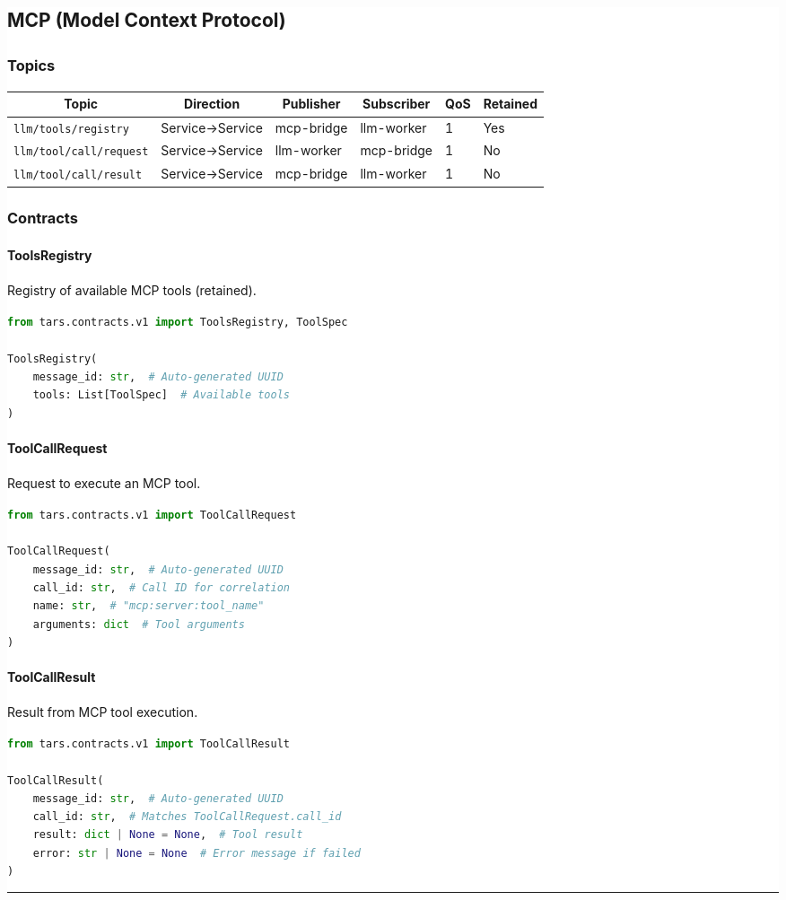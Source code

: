 
## MCP (Model Context Protocol)

### Topics

| Topic | Direction | Publisher | Subscriber | QoS | Retained |
|-------|-----------|-----------|------------|-----|----------|
| `llm/tools/registry` | Service→Service | mcp-bridge | llm-worker | 1 | Yes |
| `llm/tool/call/request` | Service→Service | llm-worker | mcp-bridge | 1 | No |
| `llm/tool/call/result` | Service→Service | mcp-bridge | llm-worker | 1 | No |

### Contracts

#### ToolsRegistry

Registry of available MCP tools (retained).

```python
from tars.contracts.v1 import ToolsRegistry, ToolSpec

ToolsRegistry(
    message_id: str,  # Auto-generated UUID
    tools: List[ToolSpec]  # Available tools
)
```

#### ToolCallRequest

Request to execute an MCP tool.

```python
from tars.contracts.v1 import ToolCallRequest

ToolCallRequest(
    message_id: str,  # Auto-generated UUID
    call_id: str,  # Call ID for correlation
    name: str,  # "mcp:server:tool_name"
    arguments: dict  # Tool arguments
)
```

#### ToolCallResult

Result from MCP tool execution.

```python
from tars.contracts.v1 import ToolCallResult

ToolCallResult(
    message_id: str,  # Auto-generated UUID
    call_id: str,  # Matches ToolCallRequest.call_id
    result: dict | None = None,  # Tool result
    error: str | None = None  # Error message if failed
)
```

---